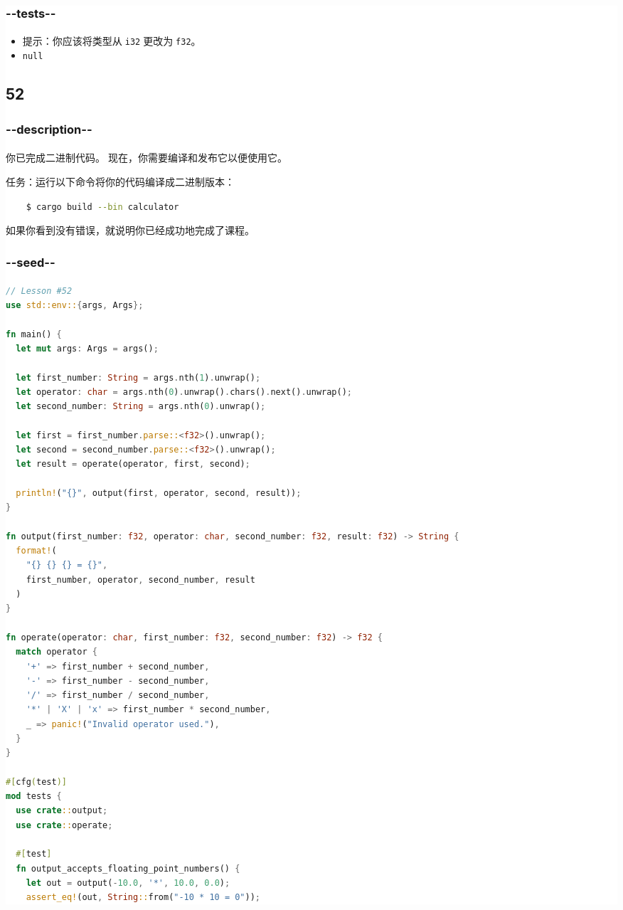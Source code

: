 ### --tests--

- 提示：你应该将类型从 `i32` 更改为 `f32`。
- `null`

## 52

### --description--

你已完成二进制代码。 现在，你需要编译和发布它以便使用它。

任务：运行以下命令将你的代码编译成二进制版本：

```bash
    $ cargo build --bin calculator
```

如果你看到没有错误，就说明你已经成功地完成了课程。

### --seed--

```rust
// Lesson #52
use std::env::{args, Args};

fn main() {
  let mut args: Args = args();

  let first_number: String = args.nth(1).unwrap();
  let operator: char = args.nth(0).unwrap().chars().next().unwrap();
  let second_number: String = args.nth(0).unwrap();

  let first = first_number.parse::<f32>().unwrap();
  let second = second_number.parse::<f32>().unwrap();
  let result = operate(operator, first, second);

  println!("{}", output(first, operator, second, result));
}

fn output(first_number: f32, operator: char, second_number: f32, result: f32) -> String {
  format!(
    "{} {} {} = {}",
    first_number, operator, second_number, result
  )
}

fn operate(operator: char, first_number: f32, second_number: f32) -> f32 {
  match operator {
    '+' => first_number + second_number,
    '-' => first_number - second_number,
    '/' => first_number / second_number,
    '*' | 'X' | 'x' => first_number * second_number,
    _ => panic!("Invalid operator used."),
  }
}

#[cfg(test)]
mod tests {
  use crate::output;
  use crate::operate;

  #[test]
  fn output_accepts_floating_point_numbers() {
    let out = output(-10.0, '*', 10.0, 0.0);
    assert_eq!(out, String::from("-10 * 10 = 0"));
```